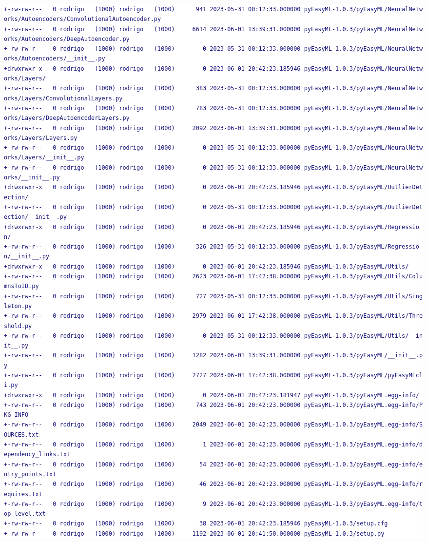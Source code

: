 ```diff
+-rw-rw-r--   0 rodrigo   (1000) rodrigo   (1000)      941 2023-05-31 00:12:33.000000 pyEasyML-1.0.3/pyEasyML/NeuralNetworks/Autoencoders/ConvolutionalAutoencoder.py
+-rw-rw-r--   0 rodrigo   (1000) rodrigo   (1000)     6614 2023-06-01 13:39:31.000000 pyEasyML-1.0.3/pyEasyML/NeuralNetworks/Autoencoders/DeepAutoencoder.py
+-rw-rw-r--   0 rodrigo   (1000) rodrigo   (1000)        0 2023-05-31 00:12:33.000000 pyEasyML-1.0.3/pyEasyML/NeuralNetworks/Autoencoders/__init__.py
+drwxrwxr-x   0 rodrigo   (1000) rodrigo   (1000)        0 2023-06-01 20:42:23.185946 pyEasyML-1.0.3/pyEasyML/NeuralNetworks/Layers/
+-rw-rw-r--   0 rodrigo   (1000) rodrigo   (1000)      383 2023-05-31 00:12:33.000000 pyEasyML-1.0.3/pyEasyML/NeuralNetworks/Layers/ConvolutionalLayers.py
+-rw-rw-r--   0 rodrigo   (1000) rodrigo   (1000)      783 2023-05-31 00:12:33.000000 pyEasyML-1.0.3/pyEasyML/NeuralNetworks/Layers/DeepAutoencoderLayers.py
+-rw-rw-r--   0 rodrigo   (1000) rodrigo   (1000)     2092 2023-06-01 13:39:31.000000 pyEasyML-1.0.3/pyEasyML/NeuralNetworks/Layers/Layers.py
+-rw-rw-r--   0 rodrigo   (1000) rodrigo   (1000)        0 2023-05-31 00:12:33.000000 pyEasyML-1.0.3/pyEasyML/NeuralNetworks/Layers/__init__.py
+-rw-rw-r--   0 rodrigo   (1000) rodrigo   (1000)        0 2023-05-31 00:12:33.000000 pyEasyML-1.0.3/pyEasyML/NeuralNetworks/__init__.py
+drwxrwxr-x   0 rodrigo   (1000) rodrigo   (1000)        0 2023-06-01 20:42:23.185946 pyEasyML-1.0.3/pyEasyML/OutlierDetection/
+-rw-rw-r--   0 rodrigo   (1000) rodrigo   (1000)        0 2023-05-31 00:12:33.000000 pyEasyML-1.0.3/pyEasyML/OutlierDetection/__init__.py
+drwxrwxr-x   0 rodrigo   (1000) rodrigo   (1000)        0 2023-06-01 20:42:23.185946 pyEasyML-1.0.3/pyEasyML/Regression/
+-rw-rw-r--   0 rodrigo   (1000) rodrigo   (1000)      326 2023-05-31 00:12:33.000000 pyEasyML-1.0.3/pyEasyML/Regression/__init__.py
+drwxrwxr-x   0 rodrigo   (1000) rodrigo   (1000)        0 2023-06-01 20:42:23.185946 pyEasyML-1.0.3/pyEasyML/Utils/
+-rw-rw-r--   0 rodrigo   (1000) rodrigo   (1000)     2623 2023-06-01 17:42:38.000000 pyEasyML-1.0.3/pyEasyML/Utils/ColumnsToID.py
+-rw-rw-r--   0 rodrigo   (1000) rodrigo   (1000)      727 2023-05-31 00:12:33.000000 pyEasyML-1.0.3/pyEasyML/Utils/Singleton.py
+-rw-rw-r--   0 rodrigo   (1000) rodrigo   (1000)     2979 2023-06-01 17:42:38.000000 pyEasyML-1.0.3/pyEasyML/Utils/Threshold.py
+-rw-rw-r--   0 rodrigo   (1000) rodrigo   (1000)        0 2023-05-31 00:12:33.000000 pyEasyML-1.0.3/pyEasyML/Utils/__init__.py
+-rw-rw-r--   0 rodrigo   (1000) rodrigo   (1000)     1282 2023-06-01 13:39:31.000000 pyEasyML-1.0.3/pyEasyML/__init__.py
+-rw-rw-r--   0 rodrigo   (1000) rodrigo   (1000)     2727 2023-06-01 17:42:38.000000 pyEasyML-1.0.3/pyEasyML/pyEasyMLcli.py
+drwxrwxr-x   0 rodrigo   (1000) rodrigo   (1000)        0 2023-06-01 20:42:23.181947 pyEasyML-1.0.3/pyEasyML.egg-info/
+-rw-rw-r--   0 rodrigo   (1000) rodrigo   (1000)      743 2023-06-01 20:42:23.000000 pyEasyML-1.0.3/pyEasyML.egg-info/PKG-INFO
+-rw-rw-r--   0 rodrigo   (1000) rodrigo   (1000)     2049 2023-06-01 20:42:23.000000 pyEasyML-1.0.3/pyEasyML.egg-info/SOURCES.txt
+-rw-rw-r--   0 rodrigo   (1000) rodrigo   (1000)        1 2023-06-01 20:42:23.000000 pyEasyML-1.0.3/pyEasyML.egg-info/dependency_links.txt
+-rw-rw-r--   0 rodrigo   (1000) rodrigo   (1000)       54 2023-06-01 20:42:23.000000 pyEasyML-1.0.3/pyEasyML.egg-info/entry_points.txt
+-rw-rw-r--   0 rodrigo   (1000) rodrigo   (1000)       46 2023-06-01 20:42:23.000000 pyEasyML-1.0.3/pyEasyML.egg-info/requires.txt
+-rw-rw-r--   0 rodrigo   (1000) rodrigo   (1000)        9 2023-06-01 20:42:23.000000 pyEasyML-1.0.3/pyEasyML.egg-info/top_level.txt
+-rw-rw-r--   0 rodrigo   (1000) rodrigo   (1000)       38 2023-06-01 20:42:23.185946 pyEasyML-1.0.3/setup.cfg
+-rw-rw-r--   0 rodrigo   (1000) rodrigo   (1000)     1192 2023-06-01 20:41:50.000000 pyEasyML-1.0.3/setup.py
```
